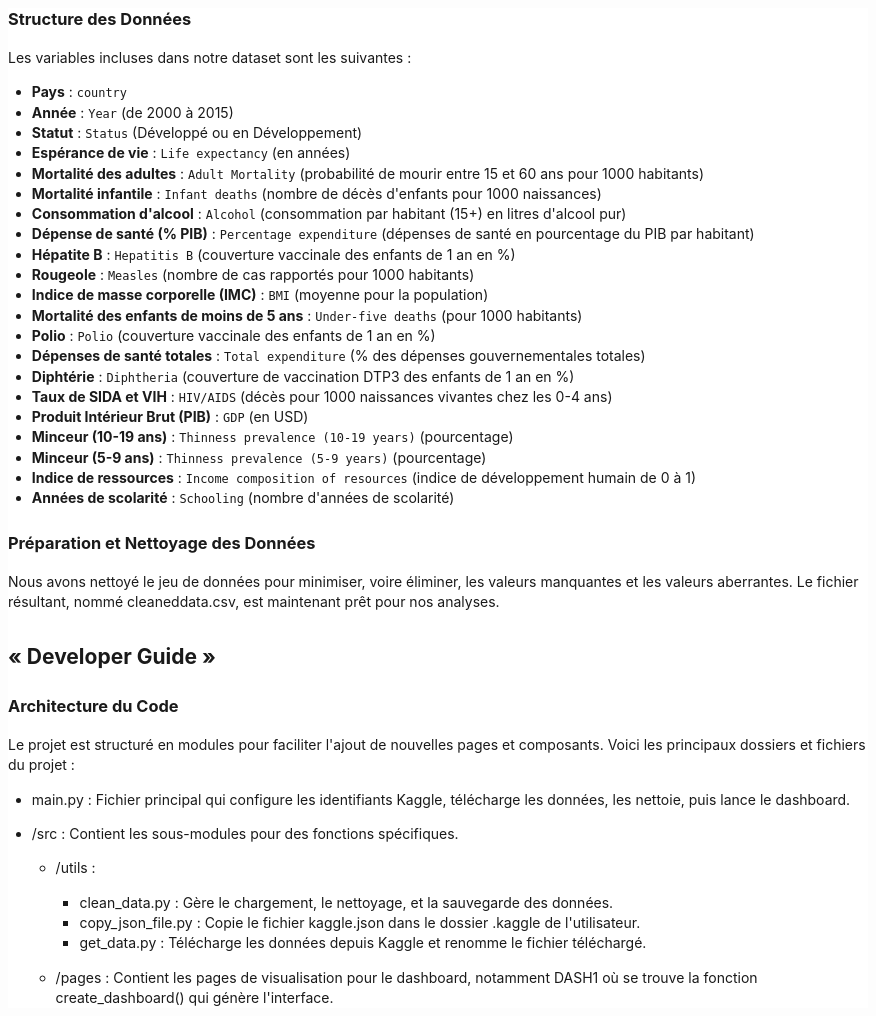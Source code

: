 ### Structure des Données

Les variables incluses dans notre dataset sont les suivantes :

- **Pays** : `country`
- **Année** : `Year` (de 2000 à 2015)
- **Statut** : `Status` (Développé ou en Développement)
- **Espérance de vie** : `Life expectancy` (en années)
- **Mortalité des adultes** : `Adult Mortality` (probabilité de mourir entre 15 et 60 ans pour 1000 habitants)
- **Mortalité infantile** : `Infant deaths` (nombre de décès d'enfants pour 1000 naissances)
- **Consommation d'alcool** : `Alcohol` (consommation par habitant (15+) en litres d'alcool pur)
- **Dépense de santé (% PIB)** : `Percentage expenditure` (dépenses de santé en pourcentage du PIB par habitant)
- **Hépatite B** : `Hepatitis B` (couverture vaccinale des enfants de 1 an en %)
- **Rougeole** : `Measles` (nombre de cas rapportés pour 1000 habitants)
- **Indice de masse corporelle (IMC)** : `BMI` (moyenne pour la population)
- **Mortalité des enfants de moins de 5 ans** : `Under-five deaths` (pour 1000 habitants)
- **Polio** : `Polio` (couverture vaccinale des enfants de 1 an en %)
- **Dépenses de santé totales** : `Total expenditure` (% des dépenses gouvernementales totales)
- **Diphtérie** : `Diphtheria` (couverture de vaccination DTP3 des enfants de 1 an en %)
- **Taux de SIDA et VIH** : `HIV/AIDS` (décès pour 1000 naissances vivantes chez les 0-4 ans)
- **Produit Intérieur Brut (PIB)** : `GDP` (en USD)
- **Minceur (10-19 ans)** : `Thinness prevalence (10-19 years)` (pourcentage)
- **Minceur (5-9 ans)** : `Thinness prevalence (5-9 years)` (pourcentage)
- **Indice de ressources** : `Income composition of resources` (indice de développement humain de 0 à 1)
- **Années de scolarité** : `Schooling` (nombre d'années de scolarité)

### Préparation et Nettoyage des Données

Nous avons nettoyé le jeu de données pour minimiser, voire éliminer, les valeurs manquantes et les valeurs aberrantes. Le fichier résultant, nommé cleaneddata.csv, est maintenant prêt pour nos analyses.


## « Developer Guide »
### Architecture du Code
Le projet est structuré en modules pour faciliter l'ajout de nouvelles pages et composants. Voici les principaux dossiers et fichiers du projet :

- main.py : Fichier principal qui configure les identifiants Kaggle, télécharge les données, les nettoie, puis lance le dashboard.

- /src : Contient les sous-modules pour des fonctions spécifiques.
    - /utils :
        - clean_data.py : Gère le chargement, le nettoyage, et la sauvegarde des données.
        - copy_json_file.py : Copie le fichier kaggle.json dans le dossier .kaggle de l'utilisateur.
        - get_data.py : Télécharge les données depuis Kaggle et renomme le fichier téléchargé.

    - /pages : Contient les pages de visualisation pour le dashboard, notamment DASH1 où se trouve la fonction create_dashboard() qui génère l'interface.
